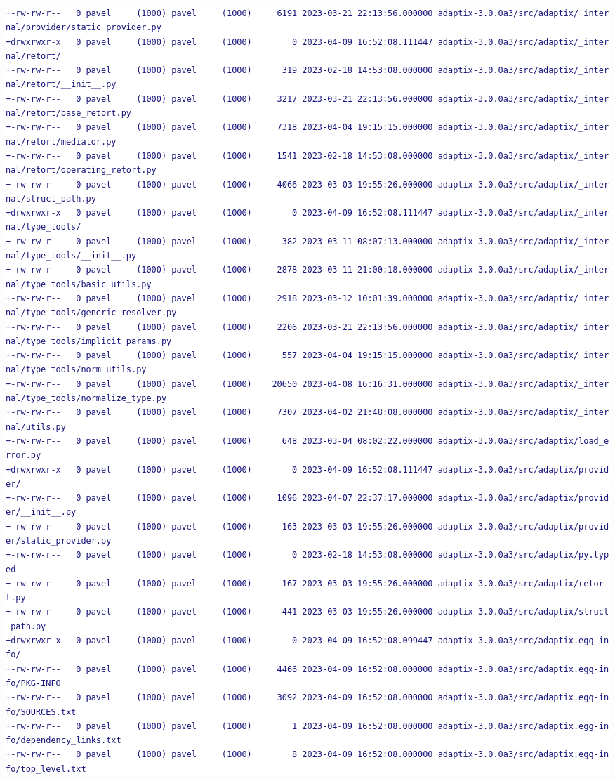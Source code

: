 ```diff
+-rw-rw-r--   0 pavel     (1000) pavel     (1000)     6191 2023-03-21 22:13:56.000000 adaptix-3.0.0a3/src/adaptix/_internal/provider/static_provider.py
+drwxrwxr-x   0 pavel     (1000) pavel     (1000)        0 2023-04-09 16:52:08.111447 adaptix-3.0.0a3/src/adaptix/_internal/retort/
+-rw-rw-r--   0 pavel     (1000) pavel     (1000)      319 2023-02-18 14:53:08.000000 adaptix-3.0.0a3/src/adaptix/_internal/retort/__init__.py
+-rw-rw-r--   0 pavel     (1000) pavel     (1000)     3217 2023-03-21 22:13:56.000000 adaptix-3.0.0a3/src/adaptix/_internal/retort/base_retort.py
+-rw-rw-r--   0 pavel     (1000) pavel     (1000)     7318 2023-04-04 19:15:15.000000 adaptix-3.0.0a3/src/adaptix/_internal/retort/mediator.py
+-rw-rw-r--   0 pavel     (1000) pavel     (1000)     1541 2023-02-18 14:53:08.000000 adaptix-3.0.0a3/src/adaptix/_internal/retort/operating_retort.py
+-rw-rw-r--   0 pavel     (1000) pavel     (1000)     4066 2023-03-03 19:55:26.000000 adaptix-3.0.0a3/src/adaptix/_internal/struct_path.py
+drwxrwxr-x   0 pavel     (1000) pavel     (1000)        0 2023-04-09 16:52:08.111447 adaptix-3.0.0a3/src/adaptix/_internal/type_tools/
+-rw-rw-r--   0 pavel     (1000) pavel     (1000)      382 2023-03-11 08:07:13.000000 adaptix-3.0.0a3/src/adaptix/_internal/type_tools/__init__.py
+-rw-rw-r--   0 pavel     (1000) pavel     (1000)     2878 2023-03-11 21:00:18.000000 adaptix-3.0.0a3/src/adaptix/_internal/type_tools/basic_utils.py
+-rw-rw-r--   0 pavel     (1000) pavel     (1000)     2918 2023-03-12 10:01:39.000000 adaptix-3.0.0a3/src/adaptix/_internal/type_tools/generic_resolver.py
+-rw-rw-r--   0 pavel     (1000) pavel     (1000)     2206 2023-03-21 22:13:56.000000 adaptix-3.0.0a3/src/adaptix/_internal/type_tools/implicit_params.py
+-rw-rw-r--   0 pavel     (1000) pavel     (1000)      557 2023-04-04 19:15:15.000000 adaptix-3.0.0a3/src/adaptix/_internal/type_tools/norm_utils.py
+-rw-rw-r--   0 pavel     (1000) pavel     (1000)    20650 2023-04-08 16:16:31.000000 adaptix-3.0.0a3/src/adaptix/_internal/type_tools/normalize_type.py
+-rw-rw-r--   0 pavel     (1000) pavel     (1000)     7307 2023-04-02 21:48:08.000000 adaptix-3.0.0a3/src/adaptix/_internal/utils.py
+-rw-rw-r--   0 pavel     (1000) pavel     (1000)      648 2023-03-04 08:02:22.000000 adaptix-3.0.0a3/src/adaptix/load_error.py
+drwxrwxr-x   0 pavel     (1000) pavel     (1000)        0 2023-04-09 16:52:08.111447 adaptix-3.0.0a3/src/adaptix/provider/
+-rw-rw-r--   0 pavel     (1000) pavel     (1000)     1096 2023-04-07 22:37:17.000000 adaptix-3.0.0a3/src/adaptix/provider/__init__.py
+-rw-rw-r--   0 pavel     (1000) pavel     (1000)      163 2023-03-03 19:55:26.000000 adaptix-3.0.0a3/src/adaptix/provider/static_provider.py
+-rw-rw-r--   0 pavel     (1000) pavel     (1000)        0 2023-02-18 14:53:08.000000 adaptix-3.0.0a3/src/adaptix/py.typed
+-rw-rw-r--   0 pavel     (1000) pavel     (1000)      167 2023-03-03 19:55:26.000000 adaptix-3.0.0a3/src/adaptix/retort.py
+-rw-rw-r--   0 pavel     (1000) pavel     (1000)      441 2023-03-03 19:55:26.000000 adaptix-3.0.0a3/src/adaptix/struct_path.py
+drwxrwxr-x   0 pavel     (1000) pavel     (1000)        0 2023-04-09 16:52:08.099447 adaptix-3.0.0a3/src/adaptix.egg-info/
+-rw-rw-r--   0 pavel     (1000) pavel     (1000)     4466 2023-04-09 16:52:08.000000 adaptix-3.0.0a3/src/adaptix.egg-info/PKG-INFO
+-rw-rw-r--   0 pavel     (1000) pavel     (1000)     3092 2023-04-09 16:52:08.000000 adaptix-3.0.0a3/src/adaptix.egg-info/SOURCES.txt
+-rw-rw-r--   0 pavel     (1000) pavel     (1000)        1 2023-04-09 16:52:08.000000 adaptix-3.0.0a3/src/adaptix.egg-info/dependency_links.txt
+-rw-rw-r--   0 pavel     (1000) pavel     (1000)        8 2023-04-09 16:52:08.000000 adaptix-3.0.0a3/src/adaptix.egg-info/top_level.txt
```
